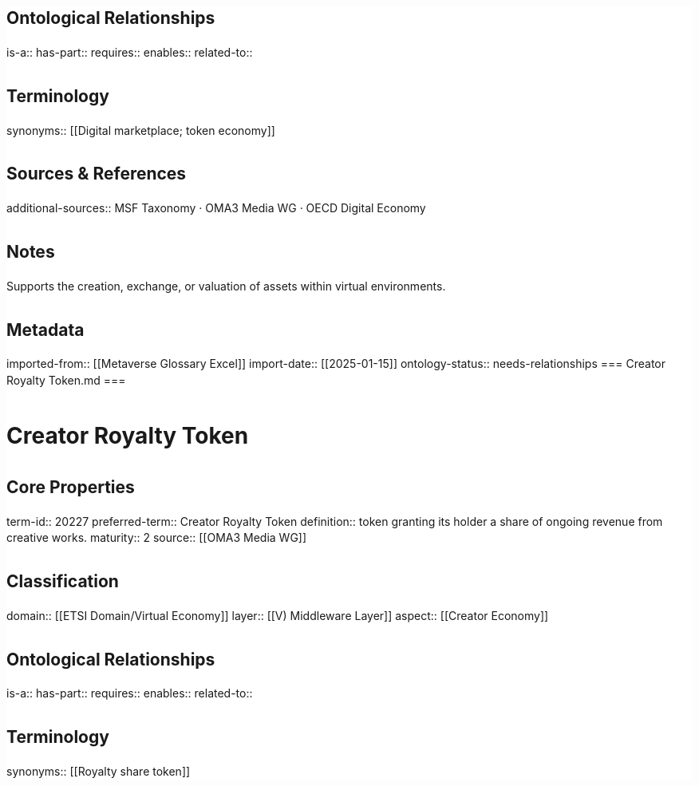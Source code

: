 ## Ontological Relationships
is-a:: 
has-part:: 
requires:: 
enables:: 
related-to:: 

## Terminology
synonyms:: [[Digital marketplace; token economy]]

## Sources & References
additional-sources:: MSF Taxonomy · OMA3 Media WG · OECD Digital Economy

## Notes
Supports the creation, exchange, or valuation of assets within virtual environments.

## Metadata
imported-from:: [[Metaverse Glossary Excel]]
import-date:: [[2025-01-15]]
ontology-status:: needs-relationships
=== Creator Royalty Token.md ===
# Creator Royalty Token

## Core Properties
term-id:: 20227
preferred-term:: Creator Royalty Token
definition:: token granting its holder a share of ongoing revenue from creative works.
maturity:: 2
source:: [[OMA3 Media WG]]

## Classification
domain:: [[ETSI Domain/Virtual Economy]]
layer:: [[V) Middleware Layer]]
aspect:: [[Creator Economy]]

## Ontological Relationships
is-a:: 
has-part:: 
requires:: 
enables:: 
related-to:: 

## Terminology
synonyms:: [[Royalty share token]]
